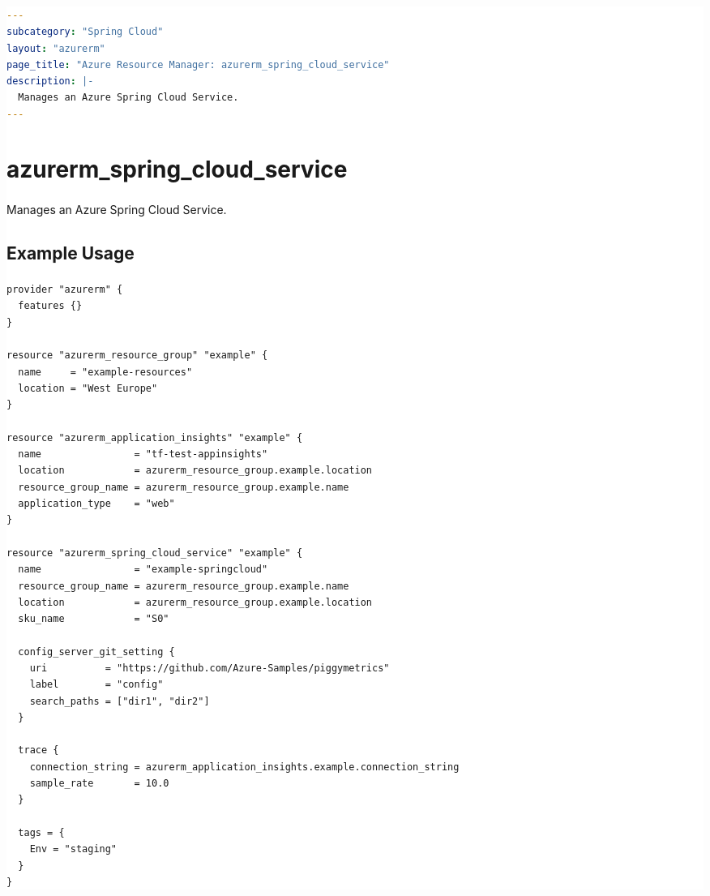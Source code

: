 ```yaml
---
subcategory: "Spring Cloud"
layout: "azurerm"
page_title: "Azure Resource Manager: azurerm_spring_cloud_service"
description: |-
  Manages an Azure Spring Cloud Service.
---
```


# azurerm_spring_cloud_service

Manages an Azure Spring Cloud Service.

## Example Usage

```hcl
provider "azurerm" {
  features {}
}

resource "azurerm_resource_group" "example" {
  name     = "example-resources"
  location = "West Europe"
}

resource "azurerm_application_insights" "example" {
  name                = "tf-test-appinsights"
  location            = azurerm_resource_group.example.location
  resource_group_name = azurerm_resource_group.example.name
  application_type    = "web"
}

resource "azurerm_spring_cloud_service" "example" {
  name                = "example-springcloud"
  resource_group_name = azurerm_resource_group.example.name
  location            = azurerm_resource_group.example.location
  sku_name            = "S0"

  config_server_git_setting {
    uri          = "https://github.com/Azure-Samples/piggymetrics"
    label        = "config"
    search_paths = ["dir1", "dir2"]
  }

  trace {
    connection_string = azurerm_application_insights.example.connection_string
    sample_rate       = 10.0
  }

  tags = {
    Env = "staging"
  }
}
```
